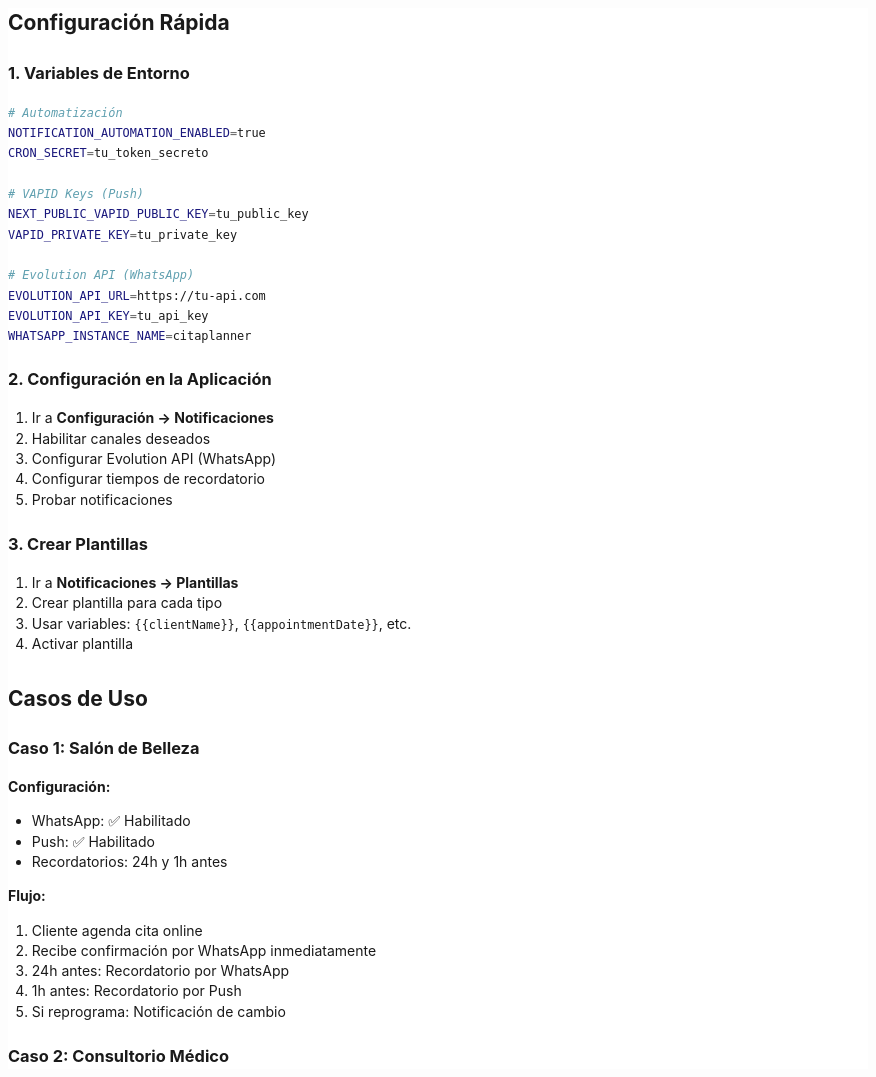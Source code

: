 ## Configuración Rápida

### 1. Variables de Entorno

```bash
# Automatización
NOTIFICATION_AUTOMATION_ENABLED=true
CRON_SECRET=tu_token_secreto

# VAPID Keys (Push)
NEXT_PUBLIC_VAPID_PUBLIC_KEY=tu_public_key
VAPID_PRIVATE_KEY=tu_private_key

# Evolution API (WhatsApp)
EVOLUTION_API_URL=https://tu-api.com
EVOLUTION_API_KEY=tu_api_key
WHATSAPP_INSTANCE_NAME=citaplanner
```

### 2. Configuración en la Aplicación

1. Ir a **Configuración → Notificaciones**
2. Habilitar canales deseados
3. Configurar Evolution API (WhatsApp)
4. Configurar tiempos de recordatorio
5. Probar notificaciones

### 3. Crear Plantillas

1. Ir a **Notificaciones → Plantillas**
2. Crear plantilla para cada tipo
3. Usar variables: `{{clientName}}`, `{{appointmentDate}}`, etc.
4. Activar plantilla

## Casos de Uso

### Caso 1: Salón de Belleza

**Configuración:**
- WhatsApp: ✅ Habilitado
- Push: ✅ Habilitado
- Recordatorios: 24h y 1h antes

**Flujo:**
1. Cliente agenda cita online
2. Recibe confirmación por WhatsApp inmediatamente
3. 24h antes: Recordatorio por WhatsApp
4. 1h antes: Recordatorio por Push
5. Si reprograma: Notificación de cambio

### Caso 2: Consultorio Médico
